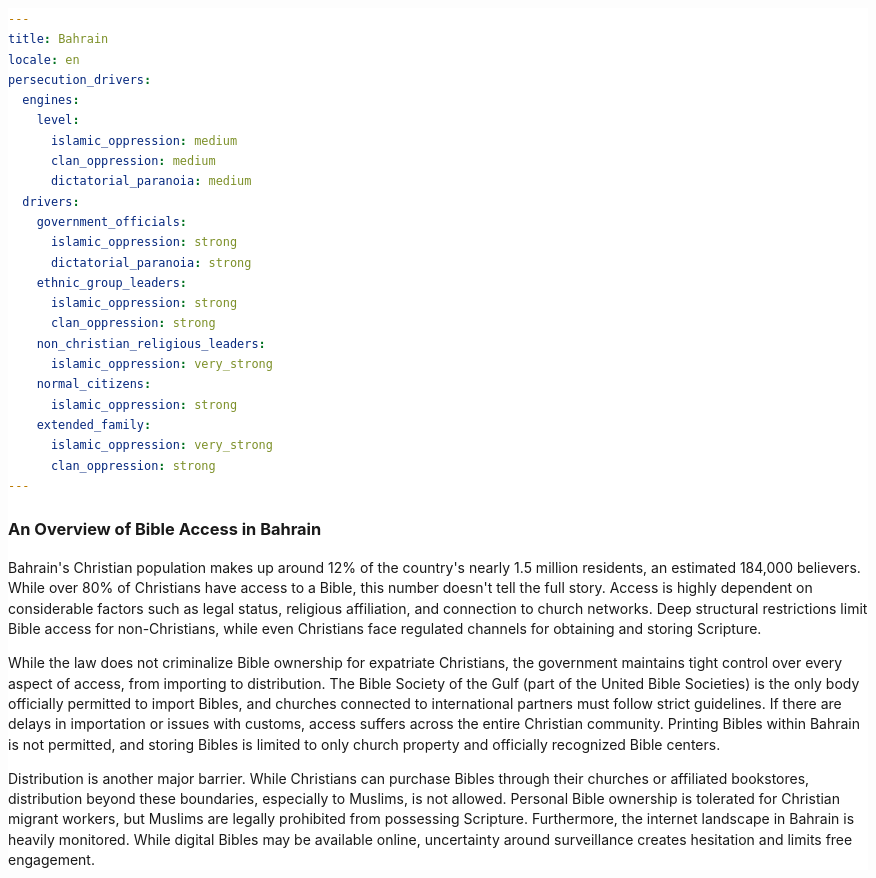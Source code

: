 ```yaml
---
title: Bahrain
locale: en
persecution_drivers:
  engines:
    level:
      islamic_oppression: medium
      clan_oppression: medium
      dictatorial_paranoia: medium
  drivers:
    government_officials:
      islamic_oppression: strong
      dictatorial_paranoia: strong
    ethnic_group_leaders:
      islamic_oppression: strong
      clan_oppression: strong
    non_christian_religious_leaders:
      islamic_oppression: very_strong
    normal_citizens:
      islamic_oppression: strong
    extended_family:
      islamic_oppression: very_strong
      clan_oppression: strong
---
```


### An Overview of Bible Access in Bahrain

Bahrain's Christian population makes up around 12% of the country's
nearly 1.5 million residents, an estimated 184,000 believers. While over
80% of Christians have access to a Bible, this number doesn't tell the
full story. Access is highly dependent on considerable factors such as
legal status, religious affiliation, and connection to church networks.
Deep structural restrictions limit Bible access for non-Christians,
while even Christians face regulated channels for obtaining and storing
Scripture.

While the law does not criminalize Bible ownership for expatriate
Christians, the government maintains tight control over every aspect of
access, from importing to distribution. The Bible Society of the Gulf
(part of the United Bible Societies) is the only body officially
permitted to import Bibles, and churches connected to international
partners must follow strict guidelines. If there are delays in
importation or issues with customs, access suffers across the entire
Christian community. Printing Bibles within Bahrain is not permitted,
and storing Bibles is limited to only church property and officially
recognized Bible centers.

Distribution is another major barrier. While Christians can purchase
Bibles through their churches or affiliated bookstores, distribution
beyond these boundaries, especially to Muslims, is not allowed. Personal
Bible ownership is tolerated for Christian migrant workers, but Muslims
are legally prohibited from possessing Scripture. Furthermore, the
internet landscape in Bahrain is heavily monitored. While digital Bibles
may be available online, uncertainty around surveillance creates
hesitation and limits free engagement.
